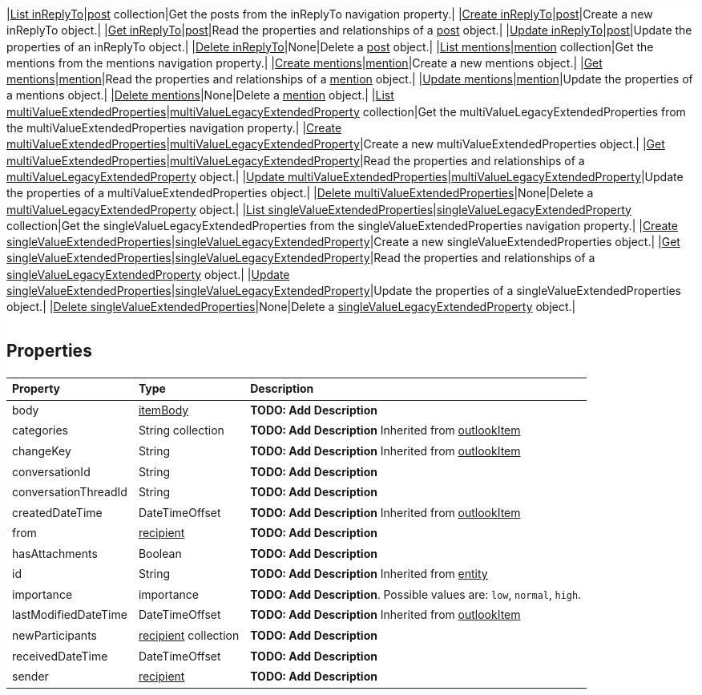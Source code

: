 |[List inReplyTo](../api/post-list-inreplyto.md)|[post](../resources/post.md) collection|Get the posts from the inReplyTo navigation property.|
|[Create inReplyTo](../api/post-post-inreplyto.md)|[post](../resources/post.md)|Create a new inReplyTo object.|
|[Get inReplyTo](../api/post-get-post.md)|[post](../resources/post.md)|Read the properties and relationships of a [post](../resources/post.md) object.|
|[Update inReplyTo](../api/post-update-inreplyto.md)|[post](../resources/post.md)|Update the properties of an inReplyTo object.|
|[Delete inReplyTo](../api/post-delete-inreplyto.md)|None|Delete a [post](../resources/post.md) object.|
|[List mentions](../api/post-list-mentions.md)|[mention](../resources/mention.md) collection|Get the mentions from the mentions navigation property.|
|[Create mentions](../api/post-post-mentions.md)|[mention](../resources/mention.md)|Create a new mentions object.|
|[Get mentions](../api/post-get-mention.md)|[mention](../resources/mention.md)|Read the properties and relationships of a [mention](../resources/mention.md) object.|
|[Update mentions](../api/post-update-mentions.md)|[mention](../resources/mention.md)|Update the properties of a mentions object.|
|[Delete mentions](../api/post-delete-mentions.md)|None|Delete a [mention](../resources/mention.md) object.|
|[List multiValueExtendedProperties](../api/post-list-multivalueextendedproperties.md)|[multiValueLegacyExtendedProperty](../resources/multivaluelegacyextendedproperty.md) collection|Get the multiValueLegacyExtendedProperties from the multiValueExtendedProperties navigation property.|
|[Create multiValueExtendedProperties](../api/post-post-multivalueextendedproperties.md)|[multiValueLegacyExtendedProperty](../resources/multivaluelegacyextendedproperty.md)|Create a new multiValueExtendedProperties object.|
|[Get multiValueExtendedProperties](../api/post-get-multivaluelegacyextendedproperty.md)|[multiValueLegacyExtendedProperty](../resources/multivaluelegacyextendedproperty.md)|Read the properties and relationships of a [multiValueLegacyExtendedProperty](../resources/multivaluelegacyextendedproperty.md) object.|
|[Update multiValueExtendedProperties](../api/post-update-multivalueextendedproperties.md)|[multiValueLegacyExtendedProperty](../resources/multivaluelegacyextendedproperty.md)|Update the properties of a multiValueExtendedProperties object.|
|[Delete multiValueExtendedProperties](../api/post-delete-multivalueextendedproperties.md)|None|Delete a [multiValueLegacyExtendedProperty](../resources/multivaluelegacyextendedproperty.md) object.|
|[List singleValueExtendedProperties](../api/post-list-singlevalueextendedproperties.md)|[singleValueLegacyExtendedProperty](../resources/singlevaluelegacyextendedproperty.md) collection|Get the singleValueLegacyExtendedProperties from the singleValueExtendedProperties navigation property.|
|[Create singleValueExtendedProperties](../api/post-post-singlevalueextendedproperties.md)|[singleValueLegacyExtendedProperty](../resources/singlevaluelegacyextendedproperty.md)|Create a new singleValueExtendedProperties object.|
|[Get singleValueExtendedProperties](../api/post-get-singlevaluelegacyextendedproperty.md)|[singleValueLegacyExtendedProperty](../resources/singlevaluelegacyextendedproperty.md)|Read the properties and relationships of a [singleValueLegacyExtendedProperty](../resources/singlevaluelegacyextendedproperty.md) object.|
|[Update singleValueExtendedProperties](../api/post-update-singlevalueextendedproperties.md)|[singleValueLegacyExtendedProperty](../resources/singlevaluelegacyextendedproperty.md)|Update the properties of a singleValueExtendedProperties object.|
|[Delete singleValueExtendedProperties](../api/post-delete-singlevalueextendedproperties.md)|None|Delete a [singleValueLegacyExtendedProperty](../resources/singlevaluelegacyextendedproperty.md) object.|

## Properties
|Property|Type|Description|
|:---|:---|:---|
|body|[itemBody](../resources/itembody.md)|**TODO: Add Description**|
|categories|String collection|**TODO: Add Description** Inherited from [outlookItem](../resources/outlookitem.md)|
|changeKey|String|**TODO: Add Description** Inherited from [outlookItem](../resources/outlookitem.md)|
|conversationId|String|**TODO: Add Description**|
|conversationThreadId|String|**TODO: Add Description**|
|createdDateTime|DateTimeOffset|**TODO: Add Description** Inherited from [outlookItem](../resources/outlookitem.md)|
|from|[recipient](../resources/recipient.md)|**TODO: Add Description**|
|hasAttachments|Boolean|**TODO: Add Description**|
|id|String|**TODO: Add Description** Inherited from [entity](../resources/entity.md)|
|importance|importance|**TODO: Add Description**. Possible values are: `low`, `normal`, `high`.|
|lastModifiedDateTime|DateTimeOffset|**TODO: Add Description** Inherited from [outlookItem](../resources/outlookitem.md)|
|newParticipants|[recipient](../resources/recipient.md) collection|**TODO: Add Description**|
|receivedDateTime|DateTimeOffset|**TODO: Add Description**|
|sender|[recipient](../resources/recipient.md)|**TODO: Add Description**|
